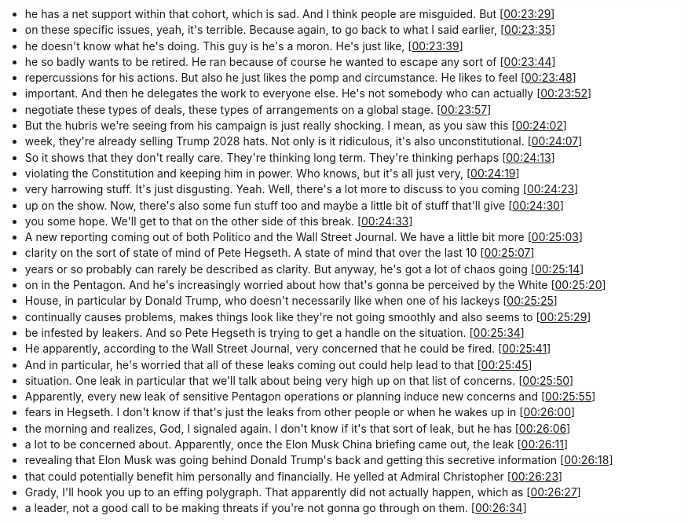 *  he has a net support within that cohort, which is sad. And I think people are misguided. But [[00:23:29](https://www.youtube.com/watch?v=P0h05VC_MkU&t=1409.3600000000001s)]
*  on these specific issues, yeah, it's terrible. Because again, to go back to what I said earlier, [[00:23:35](https://www.youtube.com/watch?v=P0h05VC_MkU&t=1415.6000000000001s)]
*  he doesn't know what he's doing. This guy is he's a moron. He's just like, [[00:23:39](https://www.youtube.com/watch?v=P0h05VC_MkU&t=1419.44s)]
*  he so badly wants to be retired. He ran because of course he wanted to escape any sort of [[00:23:44](https://www.youtube.com/watch?v=P0h05VC_MkU&t=1424.48s)]
*  repercussions for his actions. But also he just likes the pomp and circumstance. He likes to feel [[00:23:48](https://www.youtube.com/watch?v=P0h05VC_MkU&t=1428.8s)]
*  important. And then he delegates the work to everyone else. He's not somebody who can actually [[00:23:52](https://www.youtube.com/watch?v=P0h05VC_MkU&t=1432.64s)]
*  negotiate these types of deals, these types of arrangements on a global stage. [[00:23:57](https://www.youtube.com/watch?v=P0h05VC_MkU&t=1437.1200000000001s)]
*  But the hubris we're seeing from his campaign is just really shocking. I mean, as you saw this [[00:24:02](https://www.youtube.com/watch?v=P0h05VC_MkU&t=1442.0800000000002s)]
*  week, they're already selling Trump 2028 hats. Not only is it ridiculous, it's also unconstitutional. [[00:24:07](https://www.youtube.com/watch?v=P0h05VC_MkU&t=1447.68s)]
*  So it shows that they don't really care. They're thinking long term. They're thinking perhaps [[00:24:13](https://www.youtube.com/watch?v=P0h05VC_MkU&t=1453.28s)]
*  violating the Constitution and keeping him in power. Who knows, but it's all just very, [[00:24:19](https://www.youtube.com/watch?v=P0h05VC_MkU&t=1459.2s)]
*  very harrowing stuff. It's just disgusting. Yeah. Well, there's a lot more to discuss to you coming [[00:24:23](https://www.youtube.com/watch?v=P0h05VC_MkU&t=1463.6000000000001s)]
*  up on the show. Now, there's also some fun stuff too and maybe a little bit of stuff that'll give [[00:24:30](https://www.youtube.com/watch?v=P0h05VC_MkU&t=1470.3200000000002s)]
*  you some hope. We'll get to that on the other side of this break. [[00:24:33](https://www.youtube.com/watch?v=P0h05VC_MkU&t=1473.68s)]
*  A new reporting coming out of both Politico and the Wall Street Journal. We have a little bit more [[00:25:03](https://www.youtube.com/watch?v=P0h05VC_MkU&t=1503.68s)]
*  clarity on the sort of state of mind of Pete Hegseth. A state of mind that over the last 10 [[00:25:07](https://www.youtube.com/watch?v=P0h05VC_MkU&t=1507.52s)]
*  years or so probably can rarely be described as clarity. But anyway, he's got a lot of chaos going [[00:25:14](https://www.youtube.com/watch?v=P0h05VC_MkU&t=1514.3200000000002s)]
*  on in the Pentagon. And he's increasingly worried about how that's gonna be perceived by the White [[00:25:20](https://www.youtube.com/watch?v=P0h05VC_MkU&t=1520.5600000000002s)]
*  House, in particular by Donald Trump, who doesn't necessarily like when one of his lackeys [[00:25:25](https://www.youtube.com/watch?v=P0h05VC_MkU&t=1525.28s)]
*  continually causes problems, makes things look like they're not going smoothly and also seems to [[00:25:29](https://www.youtube.com/watch?v=P0h05VC_MkU&t=1529.84s)]
*  be infested by leakers. And so Pete Hegseth is trying to get a handle on the situation. [[00:25:34](https://www.youtube.com/watch?v=P0h05VC_MkU&t=1534.8799999999999s)]
*  He apparently, according to the Wall Street Journal, very concerned that he could be fired. [[00:25:41](https://www.youtube.com/watch?v=P0h05VC_MkU&t=1541.4399999999998s)]
*  And in particular, he's worried that all of these leaks coming out could help lead to that [[00:25:45](https://www.youtube.com/watch?v=P0h05VC_MkU&t=1545.6799999999998s)]
*  situation. One leak in particular that we'll talk about being very high up on that list of concerns. [[00:25:50](https://www.youtube.com/watch?v=P0h05VC_MkU&t=1550.48s)]
*  Apparently, every new leak of sensitive Pentagon operations or planning induce new concerns and [[00:25:55](https://www.youtube.com/watch?v=P0h05VC_MkU&t=1555.76s)]
*  fears in Hegseth. I don't know if that's just the leaks from other people or when he wakes up in [[00:26:00](https://www.youtube.com/watch?v=P0h05VC_MkU&t=1560.8s)]
*  the morning and realizes, God, I signaled again. I don't know if it's that sort of leak, but he has [[00:26:06](https://www.youtube.com/watch?v=P0h05VC_MkU&t=1566.8s)]
*  a lot to be concerned about. Apparently, once the Elon Musk China briefing came out, the leak [[00:26:11](https://www.youtube.com/watch?v=P0h05VC_MkU&t=1571.2s)]
*  revealing that Elon Musk was going behind Donald Trump's back and getting this secretive information [[00:26:18](https://www.youtube.com/watch?v=P0h05VC_MkU&t=1578.96s)]
*  that could potentially benefit him personally and financially. He yelled at Admiral Christopher [[00:26:23](https://www.youtube.com/watch?v=P0h05VC_MkU&t=1583.2s)]
*  Grady, I'll hook you up to an effing polygraph. That apparently did not actually happen, which as [[00:26:27](https://www.youtube.com/watch?v=P0h05VC_MkU&t=1587.52s)]
*  a leader, not a good call to be making threats if you're not gonna go through on them. [[00:26:34](https://www.youtube.com/watch?v=P0h05VC_MkU&t=1594.56s)]